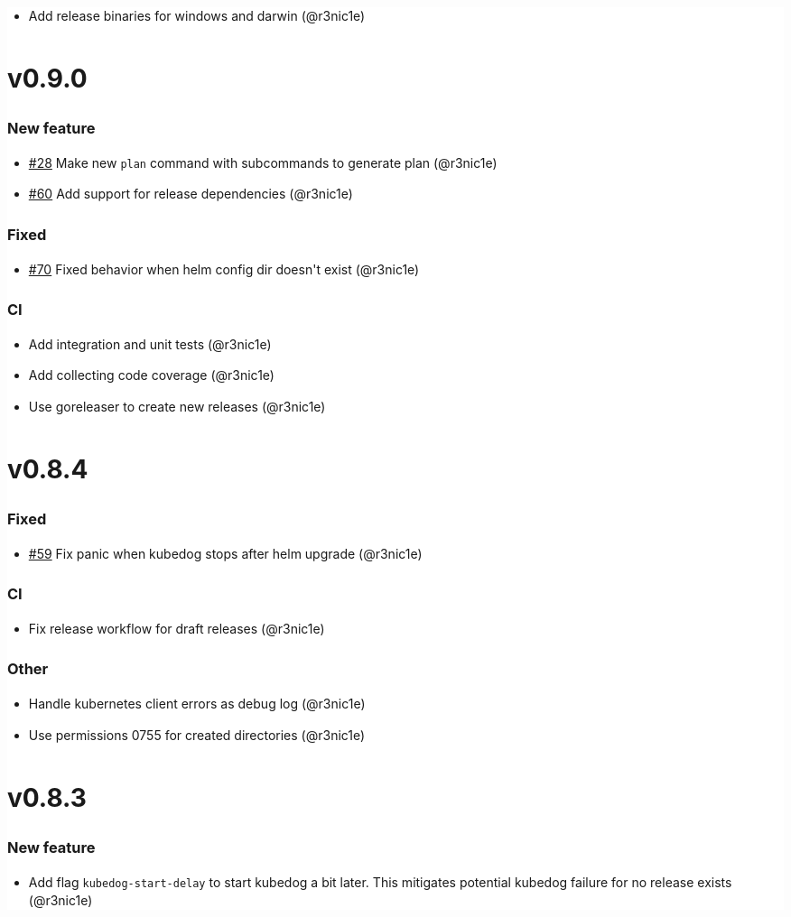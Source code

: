* Add release binaries for windows and darwin (@r3nic1e)



# v0.9.0

### New feature

* [#28](https://github.com/helmwave/helmwave/issues/28) Make new `plan` command with subcommands to generate plan (@r3nic1e)

* [#60](https://github.com/helmwave/helmwave/issues/60) Add support for release dependencies (@r3nic1e)

### Fixed

* [#70](https://github.com/helmwave/helmwave/issues/70) Fixed behavior when helm config dir doesn't exist (@r3nic1e)

### CI

* Add integration and unit tests (@r3nic1e)

* Add collecting code coverage (@r3nic1e)

* Use goreleaser to create new releases (@r3nic1e)



# v0.8.4

### Fixed

* [#59](https://github.com/helmwave/helmwave/issues/59) Fix panic when kubedog stops after helm upgrade (@r3nic1e)

### CI

* Fix release workflow for draft releases (@r3nic1e)

### Other

* Handle kubernetes client errors as debug log (@r3nic1e)

* Use permissions 0755 for created directories (@r3nic1e)



# v0.8.3

### New feature

* Add flag `kubedog-start-delay` to start kubedog a bit later. This mitigates potential kubedog failure for no release exists (@r3nic1e)
